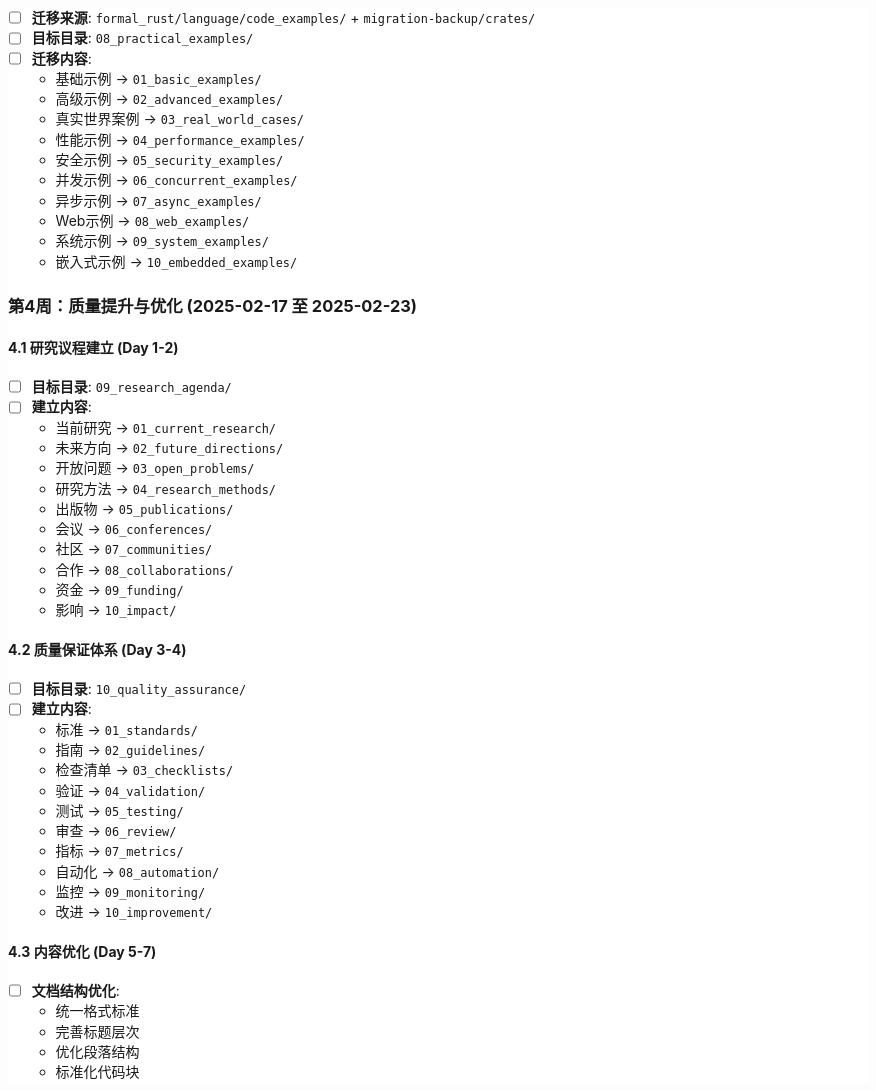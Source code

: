 - [ ] **迁移来源**: `formal_rust/language/code_examples/` + `migration-backup/crates/`
- [ ] **目标目录**: `08_practical_examples/`
- [ ] **迁移内容**:
  - 基础示例 → `01_basic_examples/`
  - 高级示例 → `02_advanced_examples/`
  - 真实世界案例 → `03_real_world_cases/`
  - 性能示例 → `04_performance_examples/`
  - 安全示例 → `05_security_examples/`
  - 并发示例 → `06_concurrent_examples/`
  - 异步示例 → `07_async_examples/`
  - Web示例 → `08_web_examples/`
  - 系统示例 → `09_system_examples/`
  - 嵌入式示例 → `10_embedded_examples/`

### 第4周：质量提升与优化 (2025-02-17 至 2025-02-23)

#### 4.1 研究议程建立 (Day 1-2)

- [ ] **目标目录**: `09_research_agenda/`
- [ ] **建立内容**:
  - 当前研究 → `01_current_research/`
  - 未来方向 → `02_future_directions/`
  - 开放问题 → `03_open_problems/`
  - 研究方法 → `04_research_methods/`
  - 出版物 → `05_publications/`
  - 会议 → `06_conferences/`
  - 社区 → `07_communities/`
  - 合作 → `08_collaborations/`
  - 资金 → `09_funding/`
  - 影响 → `10_impact/`

#### 4.2 质量保证体系 (Day 3-4)

- [ ] **目标目录**: `10_quality_assurance/`
- [ ] **建立内容**:
  - 标准 → `01_standards/`
  - 指南 → `02_guidelines/`
  - 检查清单 → `03_checklists/`
  - 验证 → `04_validation/`
  - 测试 → `05_testing/`
  - 审查 → `06_review/`
  - 指标 → `07_metrics/`
  - 自动化 → `08_automation/`
  - 监控 → `09_monitoring/`
  - 改进 → `10_improvement/`

#### 4.3 内容优化 (Day 5-7)

- [ ] **文档结构优化**:
  - 统一格式标准
  - 完善标题层次
  - 优化段落结构
  - 标准化代码块

